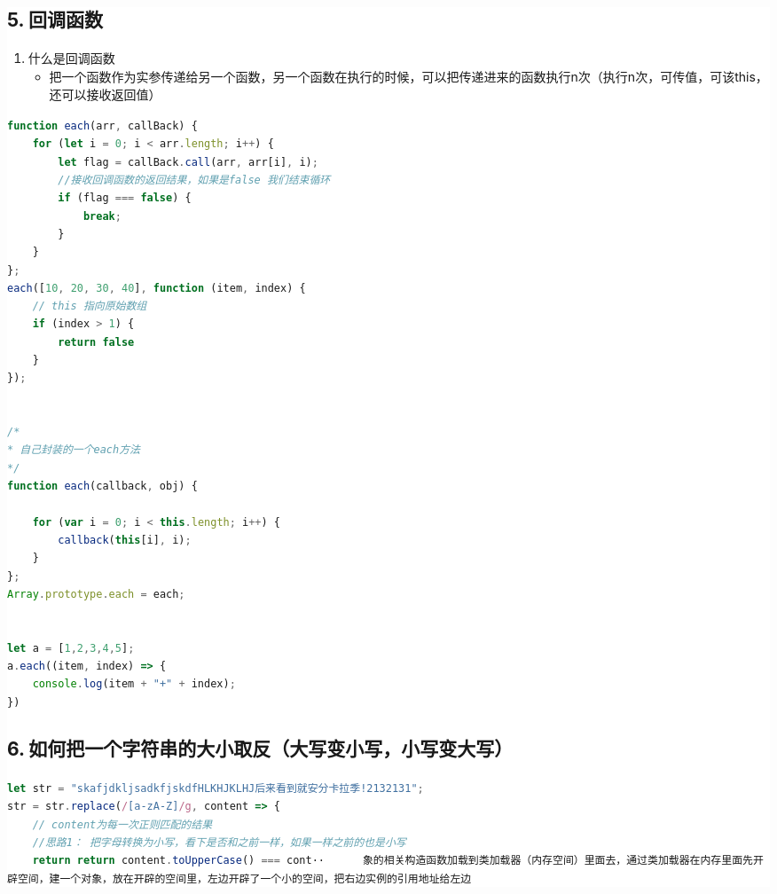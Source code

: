 ##  5. 回调函数 

1. 什么是回调函数
   + 把一个函数作为实参传递给另一个函数，另一个函数在执行的时候，可以把传递进来的函数执行n次（执行n次，可传值，可该this，还可以接收返回值）

```javascript
function each(arr, callBack) {
    for (let i = 0; i < arr.length; i++) {
       	let flag = callBack.call(arr, arr[i], i);
        //接收回调函数的返回结果，如果是false 我们结束循环
        if (flag === false) {
            break;
        }
    }
};
each([10, 20, 30, 40], function (item, index) {
    // this 指向原始数组
    if (index > 1) {
        return false
    }
});


/*
* 自己封装的一个each方法
*/
function each(callback, obj) {

    for (var i = 0; i < this.length; i++) {
        callback(this[i], i);
    }
};
Array.prototype.each = each;


let a = [1,2,3,4,5];
a.each((item, index) => {
    console.log(item + "+" + index);
})
```

##  6. 如何把一个字符串的大小取反（大写变小写，小写变大写）

```javascript
let str = "skafjdkljsadkfjskdfHLKHJKLHJ后来看到就安分卡拉季!2132131";
str = str.replace(/[a-zA-Z]/g, content => {
    // content为每一次正则匹配的结果
    //思路1： 把字母转换为小写，看下是否和之前一样，如果一样之前的也是小写
    return return content.toUpperCase() === cont··      象的相关构造函数加载到类加载器（内存空间）里面去，通过类加载器在内存里面先开辟空间，建一个对象，放在开辟的空间里，左边开辟了一个小的空间，把右边实例的引用地址给左边

```
